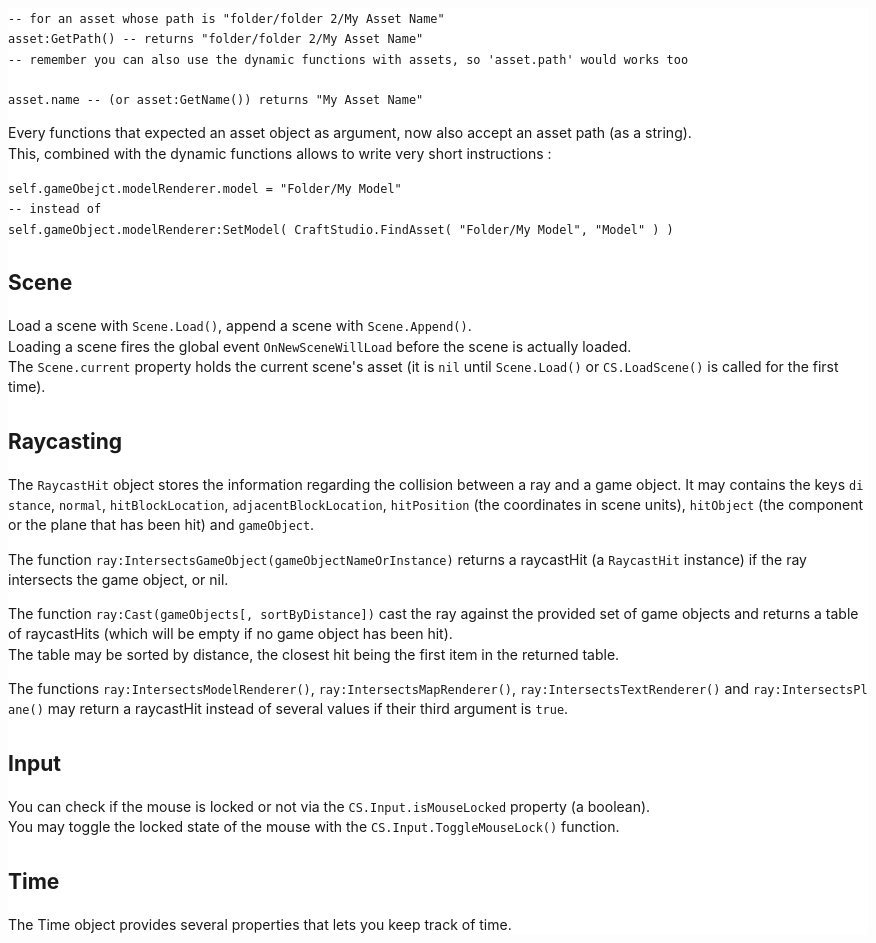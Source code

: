     -- for an asset whose path is "folder/folder 2/My Asset Name"
    asset:GetPath() -- returns "folder/folder 2/My Asset Name"
    -- remember you can also use the dynamic functions with assets, so 'asset.path' would works too

    asset.name -- (or asset:GetName()) returns "My Asset Name"

Every functions that expected an asset object as argument, now also accept an asset path (as a string).  
This, combined with the dynamic functions allows to write very short instructions :

	self.gameObejct.modelRenderer.model = "Folder/My Model"
	-- instead of
	self.gameObject.modelRenderer:SetModel( CraftStudio.FindAsset( "Folder/My Model", "Model" ) )


<a name="scene"></a>
## Scene

Load a scene with `Scene.Load()`, append a scene with `Scene.Append()`.  
Loading a scene fires the global event `OnNewSceneWillLoad` before the scene is actually loaded.  
The `Scene.current` property holds the current scene's asset (it is `nil` until `Scene.Load()` or `CS.LoadScene()` is called for the first time).


<a name="raycasting"></a>
## Raycasting

The `RaycastHit` object stores the information regarding the collision between a ray and a game object. It may contains the keys `distance`, `normal`, `hitBlockLocation`, `adjacentBlockLocation`, `hitPosition` (the coordinates in scene units), `hitObject` (the component or the plane that has been hit) and `gameObject`.

The function `ray:IntersectsGameObject(gameObjectNameOrInstance)` returns a raycastHit (a `RaycastHit` instance) if the ray intersects the game object, or nil.  

The function `ray:Cast(gameObjects[, sortByDistance])` cast the ray against the provided set of game objects and returns a table of raycastHits (which will be empty if no game object has been hit).  
The table may be sorted by distance, the closest hit being the first item in the returned table.

The functions `ray:IntersectsModelRenderer()`, `ray:IntersectsMapRenderer()`, `ray:IntersectsTextRenderer()` and `ray:IntersectsPlane()` may return a raycastHit instead of several values if their third argument is `true`.


<a name="input"></a>
## Input

You can check if the mouse is locked or not via the `CS.Input.isMouseLocked` property (a boolean).  
You may toggle the locked state of the mouse with the `CS.Input.ToggleMouseLock()` function.


<a name="time"></a>
## Time

The Time object provides several properties that lets you keep track of time.  
